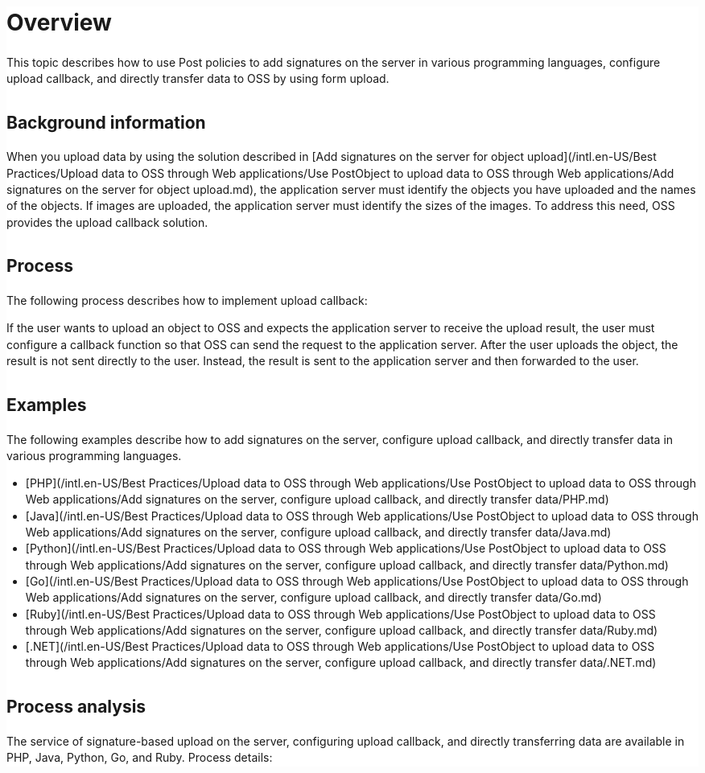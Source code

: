 # Overview

This topic describes how to use Post policies to add signatures on the server in various programming languages, configure upload callback, and directly transfer data to OSS by using form upload.

## Background information

When you upload data by using the solution described in [Add signatures on the server for object upload](/intl.en-US/Best Practices/Upload data to OSS through Web applications/Use PostObject to upload data to OSS through Web applications/Add signatures on the server for object upload.md), the application server must identify the objects you have uploaded and the names of the objects. If images are uploaded, the application server must identify the sizes of the images. To address this need, OSS provides the upload callback solution.

## Process

The following process describes how to implement upload callback:

If the user wants to upload an object to OSS and expects the application server to receive the upload result, the user must configure a callback function so that OSS can send the request to the application server. After the user uploads the object, the result is not sent directly to the user. Instead, the result is sent to the application server and then forwarded to the user.

## Examples

The following examples describe how to add signatures on the server, configure upload callback, and directly transfer data in various programming languages.

-   [PHP](/intl.en-US/Best Practices/Upload data to OSS through Web applications/Use PostObject to upload data to OSS through Web applications/Add signatures on the server, configure upload callback, and directly transfer data/PHP.md)
-   [Java](/intl.en-US/Best Practices/Upload data to OSS through Web applications/Use PostObject to upload data to OSS through Web applications/Add signatures on the server, configure upload callback, and directly transfer data/Java.md)
-   [Python](/intl.en-US/Best Practices/Upload data to OSS through Web applications/Use PostObject to upload data to OSS through Web applications/Add signatures on the server, configure upload callback, and directly transfer data/Python.md)
-   [Go](/intl.en-US/Best Practices/Upload data to OSS through Web applications/Use PostObject to upload data to OSS through Web applications/Add signatures on the server, configure upload callback, and directly transfer data/Go.md)
-   [Ruby](/intl.en-US/Best Practices/Upload data to OSS through Web applications/Use PostObject to upload data to OSS through Web applications/Add signatures on the server, configure upload callback, and directly transfer data/Ruby.md)
-   [.NET](/intl.en-US/Best Practices/Upload data to OSS through Web applications/Use PostObject to upload data to OSS through Web applications/Add signatures on the server, configure upload callback, and directly transfer data/.NET.md)

## Process analysis

The service of signature-based upload on the server, configuring upload callback, and directly transferring data are available in PHP, Java, Python, Go, and Ruby. Process details:
